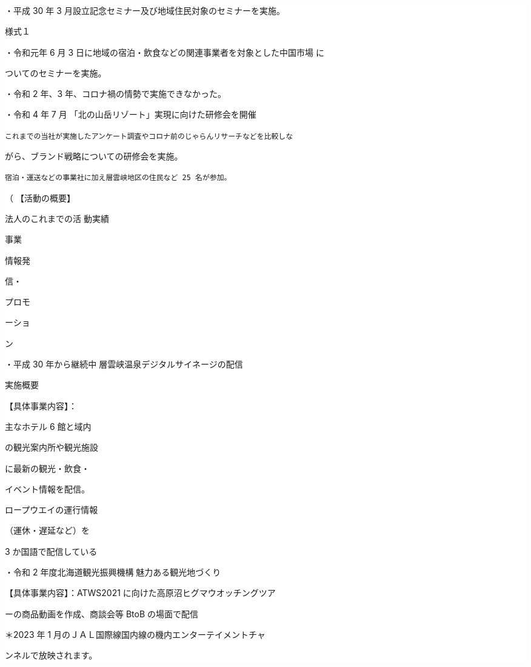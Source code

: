 ・平成 30 年 3 月設立記念セミナー及び地域住民対象のセミナーを実施。

様式１

・令和元年 6 月 3 日に地域の宿泊・飲食などの関連事業者を対象とした中国市場  に

ついてのセミナーを実施。

・令和 2 年、3 年、コロナ禍の情勢で実施できなかった。

・令和 4 年 7 月  「北の山岳リゾート」実現に向けた研修会を開催

    これまでの当社が実施したアンケート調査やコロナ前のじゃらんリサーチなどを比較しな

がら、ブランド戦略についての研修会を実施。

    宿泊・運送などの事業社に加え層雲峡地区の住民など 25 名が参加。
（
【活動の概要】

法人のこれまでの活
動実績

事業

情報発

信・

プロモ

ーショ

ン

・平成 30 年から継続中  層雲峡温泉デジタルサイネージの配信

実施概要

【具体事業内容】：

主なホテル 6 館と域内

の観光案内所や観光施設

に最新の観光・飲食・

イベント情報を配信。

ロープウエイの運行情報

（運休・遅延など）を

3 か国語で配信している

・令和 2 年度北海道観光振興機構  魅力ある観光地づくり

【具体事業内容】：ATWS2021 に向けた高原沼ヒグマウオッチングツア

ーの商品動画を作成、商談会等 BtoB の場面で配信

  ＊2023 年 1 月のＪＡＬ国際線国内線の機内エンターテイメントチャ

ンネルで放映されます。
